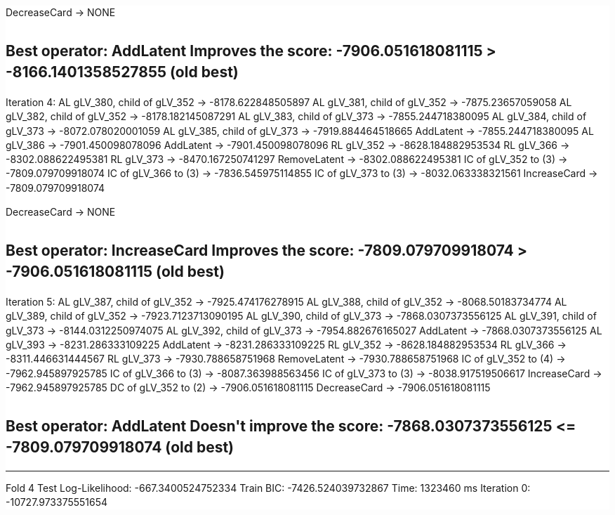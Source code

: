 DecreaseCard -> NONE

Best operator: AddLatent
Improves the score: -7906.051618081115 > -8166.1401358527855 (old best)
--------------------------------------------------

Iteration 4:
AL gLV_380, child of gLV_352 -> -8178.622848505897
AL gLV_381, child of gLV_352 -> -7875.23657059058
AL gLV_382, child of gLV_352 -> -8178.182145087291
AL gLV_383, child of gLV_373 -> -7855.244718380095
AL gLV_384, child of gLV_373 -> -8072.078020001059
AL gLV_385, child of gLV_373 -> -7919.884464518665
AddLatent -> -7855.244718380095
AL gLV_386 -> -7901.450098078096
AddLatent -> -7901.450098078096
RL gLV_352 -> -8628.184882953534
RL gLV_366 -> -8302.088622495381
RL gLV_373 -> -8470.167250741297
RemoveLatent -> -8302.088622495381
IC of gLV_352 to (3) -> -7809.079709918074
IC of gLV_366 to (3) -> -7836.545975114855
IC of gLV_373 to (3) -> -8032.063338321561
IncreaseCard -> -7809.079709918074

DecreaseCard -> NONE

Best operator: IncreaseCard
Improves the score: -7809.079709918074 > -7906.051618081115 (old best)
--------------------------------------------------

Iteration 5:
AL gLV_387, child of gLV_352 -> -7925.474176278915
AL gLV_388, child of gLV_352 -> -8068.50183734774
AL gLV_389, child of gLV_352 -> -7923.7123713090195
AL gLV_390, child of gLV_373 -> -7868.0307373556125
AL gLV_391, child of gLV_373 -> -8144.0312250974075
AL gLV_392, child of gLV_373 -> -7954.882676165027
AddLatent -> -7868.0307373556125
AL gLV_393 -> -8231.286333109225
AddLatent -> -8231.286333109225
RL gLV_352 -> -8628.184882953534
RL gLV_366 -> -8311.446631444567
RL gLV_373 -> -7930.788658751968
RemoveLatent -> -7930.788658751968
IC of gLV_352 to (4) -> -7962.945897925785
IC of gLV_366 to (3) -> -8087.363988563456
IC of gLV_373 to (3) -> -8038.917519506617
IncreaseCard -> -7962.945897925785
DC of gLV_352 to (2) -> -7906.051618081115
DecreaseCard -> -7906.051618081115

Best operator: AddLatent
Doesn't improve the score: -7868.0307373556125 <= -7809.079709918074 (old best)
--------------------------------------------------
----------------------------------------
Fold 4
Test Log-Likelihood: -667.3400524752334
Train BIC: -7426.524039732867
Time: 1323460 ms
Iteration 0: -10727.973375551654
